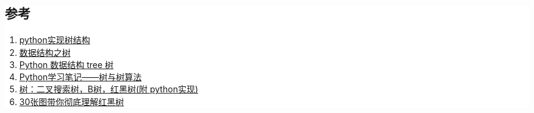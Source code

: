 </center>



## 参考

1. [python实现树结构](https://blog.csdn.net/m0_37324740/article/details/79435814)
2. [数据结构之树](https://blog.csdn.net/wannuoge4766/article/details/83998377)
3. [Python 数据结构 tree 树](https://blog.csdn.net/xuelians/article/details/79999284?utm_medium=distribute.pc_relevant.none-task-blog-BlogCommendFromMachineLearnPai2-4.nonecase&depth_1-utm_source=distribute.pc_relevant.none-task-blog-BlogCommendFromMachineLearnPai2-4.nonecase)
4. [Python学习笔记——树与树算法](https://blog.csdn.net/tichimi3375/article/details/81702179)
5. [树：二叉搜索树，B树，红黑树(附 python实现)](https://blog.csdn.net/qq_34216729/article/details/82796564)
6. [30张图带你彻底理解红黑树](https://www.jianshu.com/p/e136ec79235c?tdsourcetag=s_pctim_aiomsg)

